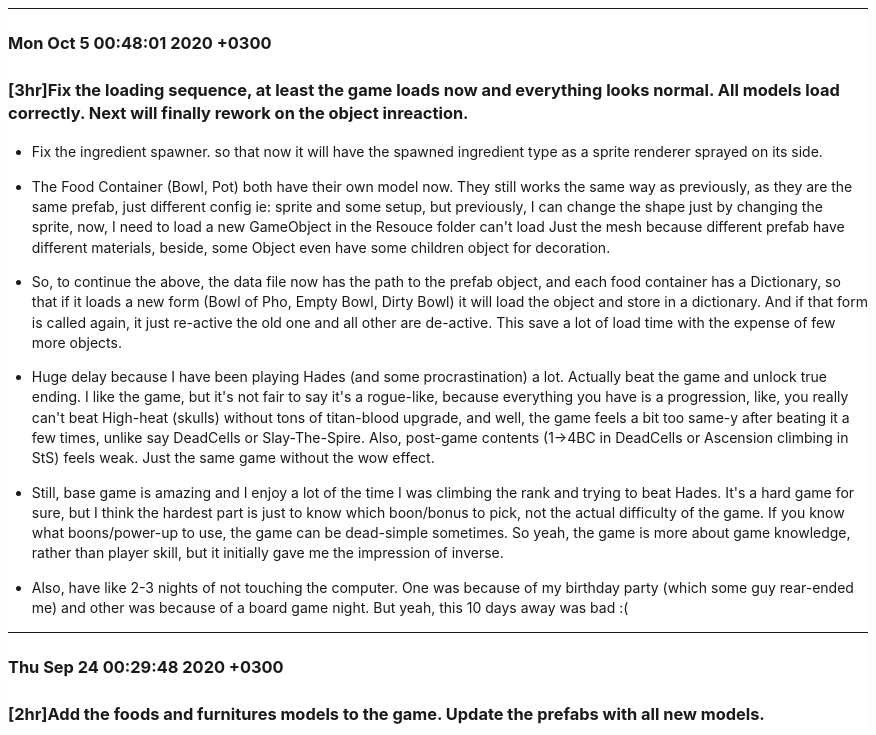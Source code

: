 

-----------------------
### Mon Oct 5 00:48:01 2020 +0300



### [3hr]Fix the loading sequence, at least the game loads now and everything looks normal. All models load correctly. Next will finally rework on the object inreaction.


+ Fix the ingredient spawner. so that now it will have the spawned ingredient type as a sprite renderer sprayed on its side.


+ The Food Container (Bowl, Pot) both have their own model now. They still works the same way as previously, as they are the same prefab, just different config ie: sprite and some setup, but previously, I can change the shape just by changing the sprite, now, I need to load a new GameObject in the Resouce folder can't load Just the mesh because different prefab have different materials, beside, some Object even have some children object for decoration.


+ So, to continue the above, the data file now has the path to the prefab object, and each food container has a Dictionary, so that if it loads a new form (Bowl of Pho,  Empty Bowl, Dirty Bowl) it will load the object and store in a dictionary. And if that form is called again, it just re-active the old one and all other are de-active. This save a lot of load time with the expense of few more objects.


+ Huge delay because I have been playing Hades (and some procrastination) a lot. Actually beat the game and unlock true ending. I like the game, but it's not fair to say it's a rogue-like, because everything you have is a progression, like, you really can't beat High-heat (skulls) without tons of titan-blood upgrade, and well, the game feels a bit too same-y after beating it a few times, unlike say DeadCells or Slay-The-Spire. Also, post-game contents (1->4BC in DeadCells or Ascension climbing in StS) feels weak. Just the same game without the wow effect.


+ Still, base game is amazing and I enjoy a lot of the time I was climbing the rank and trying to beat Hades. It's a hard game for sure, but I think the hardest part is just to know which boon/bonus to pick, not the actual difficulty of the game. If you know what boons/power-up to use, the game can be dead-simple sometimes. So yeah, the game is more about game knowledge, rather than player skill, but it initially gave me the impression of inverse.


+ Also, have like 2-3 nights of not touching the computer. One was because of my birthday party (which some guy rear-ended me) and other was because of a board game night. But yeah, this 10 days away was bad :(



-----------------------
### Thu Sep 24 00:29:48 2020 +0300



### [2hr]Add the foods and furnitures models to the game. Update the prefabs with all new models.
